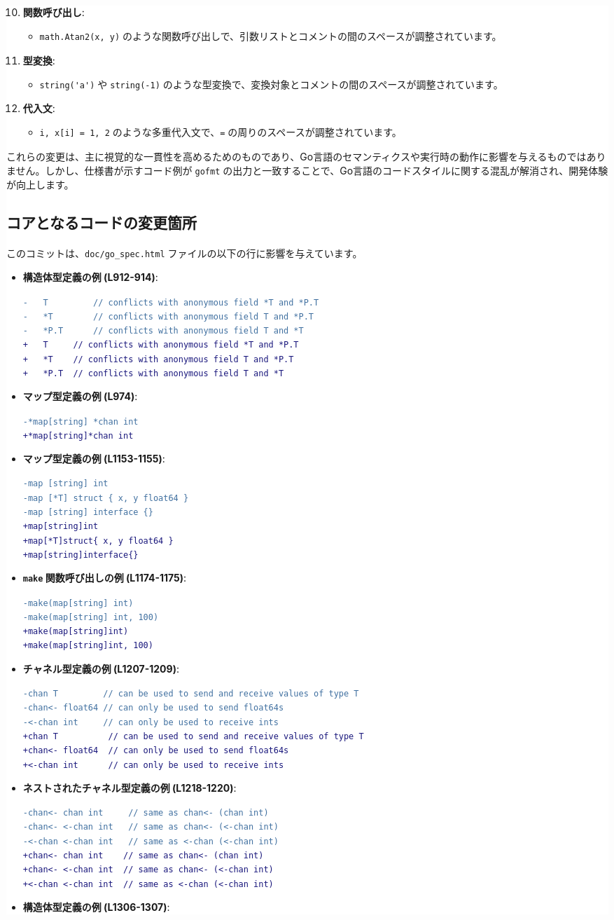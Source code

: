 10. **関数呼び出し**:
    *   `math.Atan2(x, y)` のような関数呼び出しで、引数リストとコメントの間のスペースが調整されています。

11. **型変換**:
    *   `string('a')` や `string(-1)` のような型変換で、変換対象とコメントの間のスペースが調整されています。

12. **代入文**:
    *   `i, x[i] = 1, 2` のような多重代入文で、`=` の周りのスペースが調整されています。

これらの変更は、主に視覚的な一貫性を高めるためのものであり、Go言語のセマンティクスや実行時の動作に影響を与えるものではありません。しかし、仕様書が示すコード例が `gofmt` の出力と一致することで、Go言語のコードスタイルに関する混乱が解消され、開発体験が向上します。

## コアとなるコードの変更箇所

このコミットは、`doc/go_spec.html` ファイルの以下の行に影響を与えています。

*   **構造体型定義の例 (L912-914)**:
    ```diff
    -	T         // conflicts with anonymous field *T and *P.T
    -	*T        // conflicts with anonymous field T and *P.T
    -	*P.T      // conflicts with anonymous field T and *T
    +	T     // conflicts with anonymous field *T and *P.T
    +	*T    // conflicts with anonymous field T and *P.T
    +	*P.T  // conflicts with anonymous field T and *T
    ```
*   **マップ型定義の例 (L974)**:
    ```diff
    -*map[string] *chan int
    +*map[string]*chan int
    ```
*   **マップ型定義の例 (L1153-1155)**:
    ```diff
    -map [string] int
    -map [*T] struct { x, y float64 }
    -map [string] interface {}
    +map[string]int
    +map[*T]struct{ x, y float64 }
    +map[string]interface{}
    ```
*   **`make` 関数呼び出しの例 (L1174-1175)**:
    ```diff
    -make(map[string] int)
    -make(map[string] int, 100)
    +make(map[string]int)
    +make(map[string]int, 100)
    ```
*   **チャネル型定義の例 (L1207-1209)**:
    ```diff
    -chan T         // can be used to send and receive values of type T
    -chan<- float64 // can only be used to send float64s
    -<-chan int     // can only be used to receive ints
    +chan T          // can be used to send and receive values of type T
    +chan<- float64  // can only be used to send float64s
    +<-chan int      // can only be used to receive ints
    ```
*   **ネストされたチャネル型定義の例 (L1218-1220)**:
    ```diff
    -chan<- chan int     // same as chan<- (chan int)
    -chan<- <-chan int   // same as chan<- (<-chan int)
    -<-chan <-chan int   // same as <-chan (<-chan int)
    +chan<- chan int    // same as chan<- (chan int)
    +chan<- <-chan int  // same as chan<- (<-chan int)
    +<-chan <-chan int  // same as <-chan (<-chan int)
    ```
*   **構造体型定義の例 (L1306-1307)**: